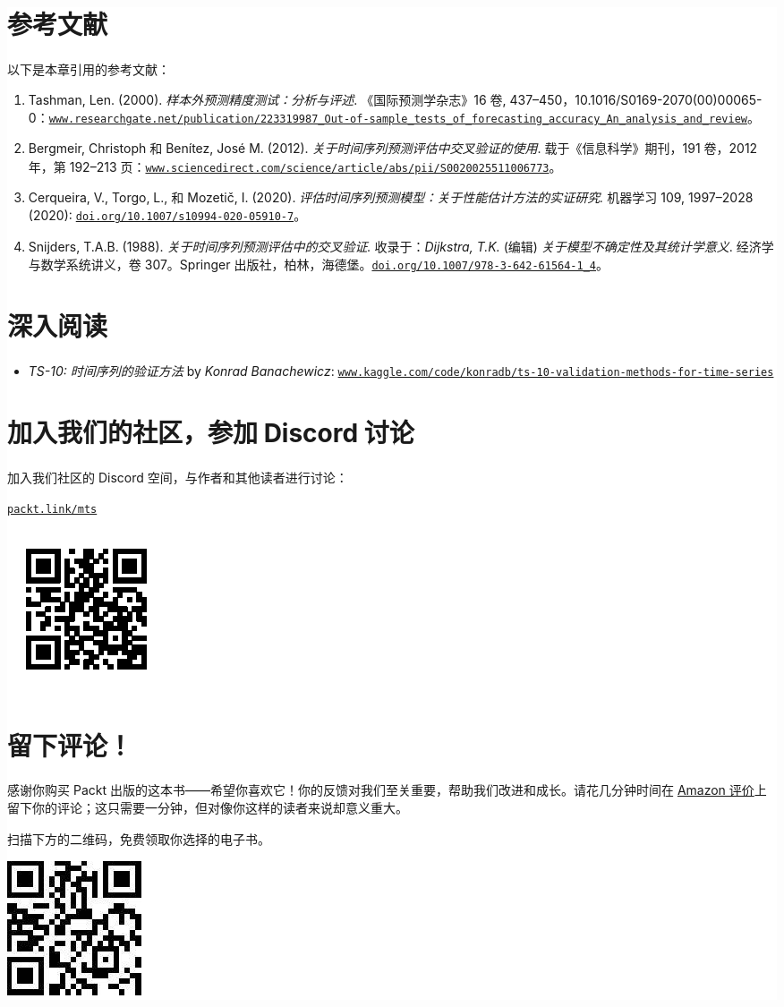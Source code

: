# 参考文献

以下是本章引用的参考文献：

1.  Tashman, Len. (2000). *样本外预测精度测试：分析与评述*. 《国际预测学杂志》16 卷, 437–450，10.1016/S0169-2070(00)00065-0：[`www.researchgate.net/publication/223319987_Out-of-sample_tests_of_forecasting_accuracy_An_analysis_and_review`](https://www.researchgate.net/publication/223319987_Out-of-sample_tests_of_forecasting_accuracy_An_analysis_and_review)。

1.  Bergmeir, Christoph 和 Benítez, José M. (2012). *关于时间序列预测评估中交叉验证的使用*. 载于《信息科学》期刊，191 卷，2012 年，第 192–213 页：[`www.sciencedirect.com/science/article/abs/pii/S0020025511006773`](https://www.sciencedirect.com/science/article/abs/pii/S0020025511006773)。

1.  Cerqueira, V., Torgo, L., 和 Mozetič, I. (2020). *评估时间序列预测模型：关于性能估计方法的实证研究.* 机器学习 109, 1997–2028 (2020): [`doi.org/10.1007/s10994-020-05910-7`](https://doi.org/10.1007/s10994-020-05910-7)。

1.  Snijders, T.A.B. (1988). *关于时间序列预测评估中的交叉验证.* 收录于：*Dijkstra, T.K.* (编辑) *关于模型不确定性及其统计学意义*. 经济学与数学系统讲义，卷 307。Springer 出版社，柏林，海德堡。[`doi.org/10.1007/978-3-642-61564-1_4`](https://doi.org/10.1007/978-3-642-61564-1_4)。

# 深入阅读

+   *TS-10: 时间序列的验证方法* by *Konrad Banachewicz*: [`www.kaggle.com/code/konradb/ts-10-validation-methods-for-time-series`](https://www.kaggle.com/code/konradb/ts-10-validation-methods-for-time-series)

# 加入我们的社区，参加 Discord 讨论

加入我们社区的 Discord 空间，与作者和其他读者进行讨论：

[`packt.link/mts`](https://packt.link/mts)

![](img/QR_Code15080603222089750.png)

# 留下评论！

感谢你购买 Packt 出版的这本书——希望你喜欢它！你的反馈对我们至关重要，帮助我们改进和成长。请花几分钟时间在 [Amazon 评价](https://packt.link/r/1835883192)上留下你的评论；这只需要一分钟，但对像你这样的读者来说却意义重大。

扫描下方的二维码，免费领取你选择的电子书。

![A qr code with black squares Description automatically generated](img/review2.jpg)

